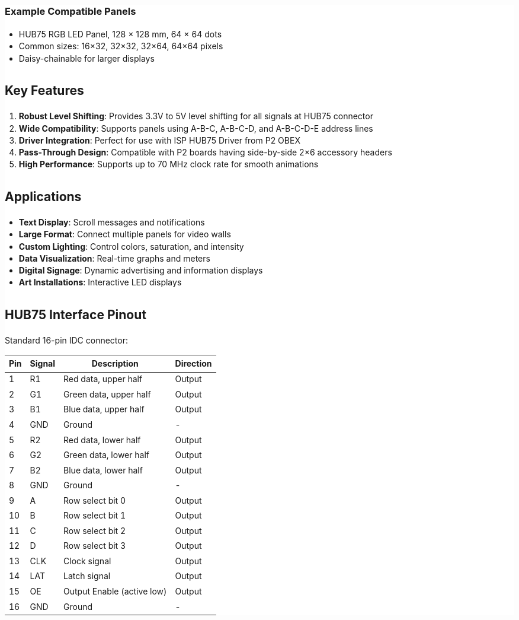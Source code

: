 ### Example Compatible Panels
- HUB75 RGB LED Panel, 128 × 128 mm, 64 × 64 dots
- Common sizes: 16×32, 32×32, 32×64, 64×64 pixels
- Daisy-chainable for larger displays

## Key Features

1. **Robust Level Shifting**: Provides 3.3V to 5V level shifting for all signals at HUB75 connector
2. **Wide Compatibility**: Supports panels using A-B-C, A-B-C-D, and A-B-C-D-E address lines
3. **Driver Integration**: Perfect for use with ISP HUB75 Driver from P2 OBEX
4. **Pass-Through Design**: Compatible with P2 boards having side-by-side 2×6 accessory headers
5. **High Performance**: Supports up to 70 MHz clock rate for smooth animations

## Applications

- **Text Display**: Scroll messages and notifications
- **Large Format**: Connect multiple panels for video walls
- **Custom Lighting**: Control colors, saturation, and intensity
- **Data Visualization**: Real-time graphs and meters
- **Digital Signage**: Dynamic advertising and information displays
- **Art Installations**: Interactive LED displays

## HUB75 Interface Pinout

Standard 16-pin IDC connector:

| Pin | Signal | Description | Direction |
|-----|--------|-------------|-----------|
| 1 | R1 | Red data, upper half | Output |
| 2 | G1 | Green data, upper half | Output |
| 3 | B1 | Blue data, upper half | Output |
| 4 | GND | Ground | - |
| 5 | R2 | Red data, lower half | Output |
| 6 | G2 | Green data, lower half | Output |
| 7 | B2 | Blue data, lower half | Output |
| 8 | GND | Ground | - |
| 9 | A | Row select bit 0 | Output |
| 10 | B | Row select bit 1 | Output |
| 11 | C | Row select bit 2 | Output |
| 12 | D | Row select bit 3 | Output |
| 13 | CLK | Clock signal | Output |
| 14 | LAT | Latch signal | Output |
| 15 | OE | Output Enable (active low) | Output |
| 16 | GND | Ground | - |
